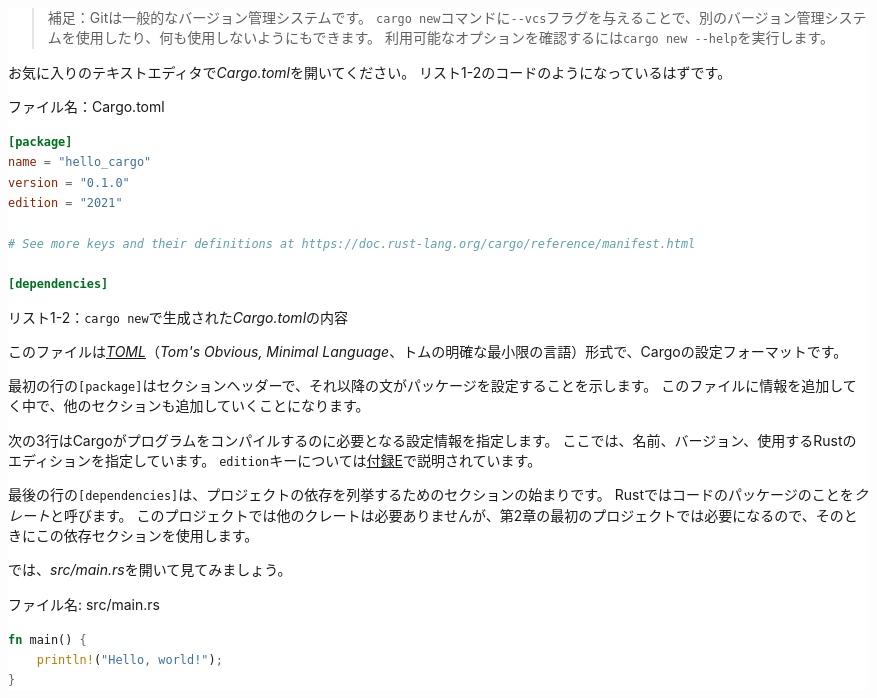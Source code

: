 

> 補足：Gitは一般的なバージョン管理システムです。
> `cargo new`コマンドに`--vcs`フラグを与えることで、別のバージョン管理システムを使用したり、何も使用しないようにもできます。
> 利用可能なオプションを確認するには`cargo new --help`を実行します。



お気に入りのテキストエディタで*Cargo.toml*を開いてください。
リスト1-2のコードのようになっているはずです。



<span class="filename">ファイル名：Cargo.toml</span>

```toml
[package]
name = "hello_cargo"
version = "0.1.0"
edition = "2021"

# See more keys and their definitions at https://doc.rust-lang.org/cargo/reference/manifest.html

[dependencies]
```



<span class="caption">リスト1-2：`cargo new`で生成された*Cargo.toml*の内容</span>



このファイルは[*TOML*][toml]（*Tom's Obvious, Minimal Language*、トムの明確な最小限の言語）形式で、Cargoの設定フォーマットです。



最初の行の`[package]`はセクションヘッダーで、それ以降の文がパッケージを設定することを示します。
このファイルに情報を追加してく中で、他のセクションも追加していくことになります。



次の3行はCargoがプログラムをコンパイルするのに必要となる設定情報を指定します。
ここでは、名前、バージョン、使用するRustのエディションを指定しています。
`edition`キーについては[付録E][appendix-e]で説明されています。



最後の行の`[dependencies]`は、プロジェクトの依存を列挙するためのセクションの始まりです。
Rustではコードのパッケージのことを*クレート*と呼びます。
このプロジェクトでは他のクレートは必要ありませんが、第2章の最初のプロジェクトでは必要になるので、そのときにこの依存セクションを使用します。



では、*src/main.rs*を開いて見てみましょう。



<span class="filename">ファイル名: src/main.rs</span>

```rust
fn main() {
    println!("Hello, world!");
}
```




[installation]: ch01-01-installation.html#インストール
[toml]: https://toml.io
[appendix-e]: appendix-05-editions.html
[cargo]: https://doc.rust-lang.org/cargo/